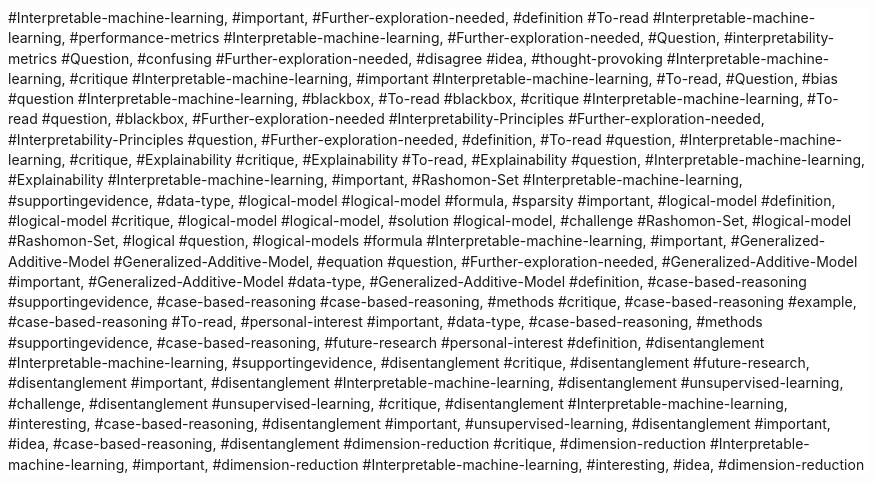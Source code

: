 #Interpretable-machine-learning, #important, #Further-exploration-needed, #definition
#To-read
#Interpretable-machine-learning, #performance-metrics
#Interpretable-machine-learning, #Further-exploration-needed, #Question, #interpretability-metrics
#Question, #confusing
#Further-exploration-needed, #disagree
#idea, #thought-provoking
#Interpretable-machine-learning, #critique
#Interpretable-machine-learning, #important
#Interpretable-machine-learning, #To-read, #Question, #bias
#question
#Interpretable-machine-learning, #blackbox, #To-read
#blackbox, #critique
#Interpretable-machine-learning, #To-read
#question, #blackbox, #Further-exploration-needed
#Interpretability-Principles
#Further-exploration-needed, #Interpretability-Principles
#question, #Further-exploration-needed, #definition, #To-read
#question, #Interpretable-machine-learning, #critique, #Explainability
#critique, #Explainability
#To-read, #Explainability
#question, #Interpretable-machine-learning, #Explainability
#Interpretable-machine-learning, #important, #Rashomon-Set
#Interpretable-machine-learning, #supportingevidence, #data-type, #logical-model
#logical-model
#formula, #sparsity
#important, #logical-model
#definition, #logical-model
#critique, #logical-model
#logical-model, #solution
#logical-model, #challenge
#Rashomon-Set, #logical-model
#Rashomon-Set, #logical
#question, #logical-models
#formula
#Interpretable-machine-learning, #important, #Generalized-Additive-Model
#Generalized-Additive-Model, #equation
#question, #Further-exploration-needed, #Generalized-Additive-Model
#important, #Generalized-Additive-Model
#data-type, #Generalized-Additive-Model
#definition, #case-based-reasoning
#supportingevidence, #case-based-reasoning
#case-based-reasoning, #methods
#critique, #case-based-reasoning
#example, #case-based-reasoning
#To-read, #personal-interest
#important, #data-type, #case-based-reasoning, #methods
#supportingevidence, #case-based-reasoning, #future-research
#personal-interest
#definition, #disentanglement
#Interpretable-machine-learning, #supportingevidence, #disentanglement
#critique, #disentanglement
#future-research, #disentanglement
#important, #disentanglement
#Interpretable-machine-learning, #disentanglement
#unsupervised-learning, #challenge, #disentanglement
#unsupervised-learning, #critique, #disentanglement
#Interpretable-machine-learning, #interesting, #case-based-reasoning, #disentanglement
#important, #unsupervised-learning, #disentanglement
#important, #idea, #case-based-reasoning, #disentanglement
#dimension-reduction
#critique, #dimension-reduction
#Interpretable-machine-learning, #important, #dimension-reduction
#Interpretable-machine-learning, #interesting, #idea, #dimension-reduction